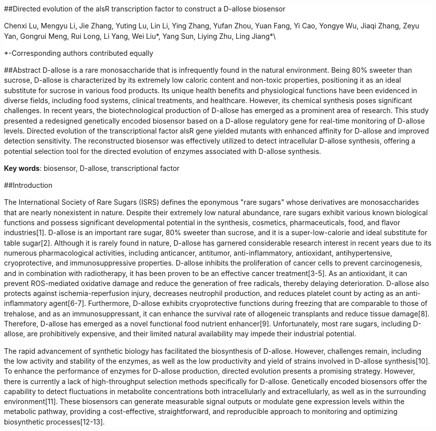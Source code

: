 ##Directed evolution of the alsR transcription factor to construct a D-allose biosensor

Chenxi Lu, Mengyu Li, Jie Zhang, Yuting Lu, Lin Li, Ying Zhang, Yufan Zhou, Yuan Fang, Yi Cao, Yongye Wu, Jiaqi Zhang, Zeyu Yan, Gongrui Meng, Rui Long, Li Yang, Wei Liu*, Yang Sun, Liying Zhu, Ling Jiang*\

*-Corresponding authors contributed equally

##Abstract
  D-allose is a rare monosaccharide that is infrequently found in the natural environment. Being 80% sweeter than sucrose, D-allose is characterized by its extremely low caloric content and non-toxic properties, positioning it as an ideal substitute for sucrose in various food products. Its unique health benefits and physiological functions have been evidenced in diverse fields, including food systems, clinical treatments, and healthcare. However, its chemical synthesis poses significant challenges. In recent years, the biotechnological production of D-allose has emerged as a prominent area of research. This study presented a redesigned genetically encoded biosensor based on a D-allose regulatory gene for real-time monitoring of D-allose levels. Directed evolution of the transcriptional factor alsR gene yielded mutants with enhanced affinity for D-allose and improved detection sensitivity. The reconstructed biosensor was effectively utilized to detect intracellular D-allose synthesis, offering a potential selection tool for the directed evolution of enzymes associated with D-allose synthesis.

**Key words**: biosensor, D-allose, transcriptional factor

##Introduction

  The International Society of Rare Sugars (ISRS) defines the eponymous "rare sugars" whose derivatives are monosaccharides that are nearly nonexistent in nature. Despite their extremely low natural abundance, rare sugars exhibit various known biological functions and possess significant developmental potential in the synthesis, cosmetics, pharmaceuticals, food, and flavor industries[1]. D-allose is an important rare sugar, 80% sweeter than sucrose, and it is a super-low-calorie and ideal substitute for table sugar[2]. Although it is rarely found in nature, D-allose has garnered considerable research interest in recent years due to its numerous pharmacological activities, including anticancer, antitumor, anti-inflammatory, antioxidant, antihypertensive, cryoprotective, and immunosuppressive properties. D-allose inhibits the proliferation of cancer cells to prevent carcinogenesis, and in combination with radiotherapy, it has been proven to be an effective cancer treatment[3-5]. As an antioxidant, it can prevent ROS-mediated oxidative damage and reduce the generation of free radicals, thereby delaying deterioration. D-allose also protects against ischemia-reperfusion injury, decreases neutrophil production, and reduces platelet count by acting as an anti-inflammatory agent[6-7]. Furthermore, D-allose exhibits cryoprotective functions during freezing that are comparable to those of trehalose, and as an immunosuppressant, it can enhance the survival rate of allogeneic transplants and reduce tissue damage[8]. Therefore, D-allose has emerged as a novel functional food nutrient enhancer[9]. Unfortunately, most rare sugars, including D-allose, are prohibitively expensive, and their limited natural availability may impede their industrial potential.

  The rapid advancement of synthetic biology has facilitated the biosynthesis of D-allose. However, challenges remain, including the low activity and stability of the enzymes, as well as the low productivity and yield of strains involved in D-allose synthesis[10]. To enhance the performance of enzymes for D-allose production, directed evolution presents a promising strategy. However, there is currently a lack of high-throughput selection methods specifically for D-allose. Genetically encoded biosensors offer the capability to detect fluctuations in metabolite concentrations both intracellularly and extracellularly, as well as in the surrounding environment[11]. These biosensors can generate measurable signal outputs or modulate gene expression levels within the metabolic pathway, providing a cost-effective, straightforward, and reproducible approach to monitoring and optimizing biosynthetic processes[12-13].  
